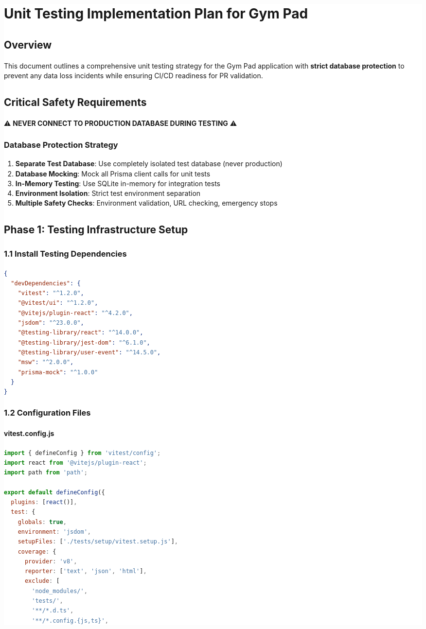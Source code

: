 # Unit Testing Implementation Plan for Gym Pad

## Overview

This document outlines a comprehensive unit testing strategy for the Gym Pad application with **strict database protection** to prevent any data loss incidents while ensuring CI/CD readiness for PR validation.

## Critical Safety Requirements

⚠️ **NEVER CONNECT TO PRODUCTION DATABASE DURING TESTING** ⚠️

### Database Protection Strategy
1. **Separate Test Database**: Use completely isolated test database (never production)
2. **Database Mocking**: Mock all Prisma client calls for unit tests
3. **In-Memory Testing**: Use SQLite in-memory for integration tests
4. **Environment Isolation**: Strict test environment separation
5. **Multiple Safety Checks**: Environment validation, URL checking, emergency stops

## Phase 1: Testing Infrastructure Setup

### 1.1 Install Testing Dependencies

```json
{
  "devDependencies": {
    "vitest": "^1.2.0",
    "@vitest/ui": "^1.2.0",
    "@vitejs/plugin-react": "^4.2.0",
    "jsdom": "^23.0.0",
    "@testing-library/react": "^14.0.0",
    "@testing-library/jest-dom": "^6.1.0",
    "@testing-library/user-event": "^14.5.0",
    "msw": "^2.0.0",
    "prisma-mock": "^1.0.0"
  }
}
```

### 1.2 Configuration Files

#### vitest.config.js
```javascript
import { defineConfig } from 'vitest/config';
import react from '@vitejs/plugin-react';
import path from 'path';

export default defineConfig({
  plugins: [react()],
  test: {
    globals: true,
    environment: 'jsdom',
    setupFiles: ['./tests/setup/vitest.setup.js'],
    coverage: {
      provider: 'v8',
      reporter: ['text', 'json', 'html'],
      exclude: [
        'node_modules/',
        'tests/',
        '**/*.d.ts',
        '**/*.config.{js,ts}',
```